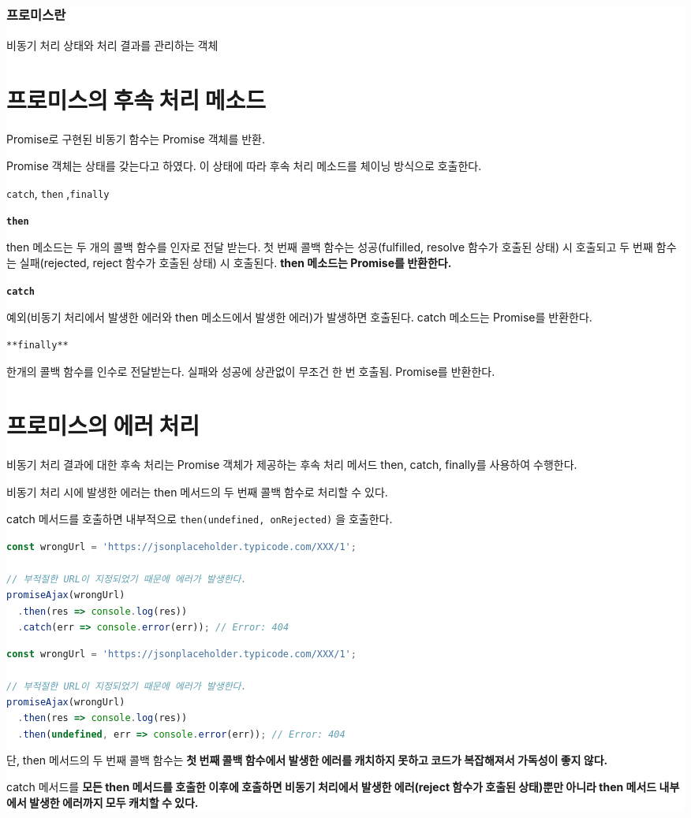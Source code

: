 ### 프로미스란

비동기 처리 상태와 처리 결과를 관리하는 객체 

# ****프로미스의 후속 처리 메소드****

Promise로 구현된 비동기 함수는 Promise 객체를 반환.

Promise 객체는 상태를 갖는다고 하였다. 이 상태에 따라 후속 처리 메소드를 체이닝 방식으로 호출한다.

`catch`, `then` ,`finally`

**`then`**

then 메소드는 두 개의 콜백 함수를 인자로 전달 받는다. 첫 번째 콜백 함수는 성공(fulfilled, resolve 함수가 호출된 상태) 시 호출되고 두 번째 함수는 실패(rejected, reject 함수가 호출된 상태) 시 호출된다. **then 메소드는 Promise를 반환한다.**

**`catch`**

예외(비동기 처리에서 발생한 에러와 then 메소드에서 발생한 에러)가 발생하면 호출된다. catch 메소드는 Promise를 반환한다.

`**finally**`

한개의 콜백 함수를 인수로 전달받는다. 실패와 성공에 상관없이 무조건 한 번 호출됨. Promise를 반환한다.

# ****프로미스의 에러 처리****

비동기 처리 결과에 대한 후속 처리는 Promise 객체가 제공하는 후속 처리 메서드 then, catch, finally를 사용하여 수행한다.

비동기 처리 시에 발생한 에러는 then 메서드의 두 번째 콜백 함수로 처리할 수 있다.

catch 메서드를 호출하면 내부적으로 `then(undefined, onRejected)`
을 호출한다.

```jsx
const wrongUrl = 'https://jsonplaceholder.typicode.com/XXX/1';

// 부적절한 URL이 지정되었기 때문에 에러가 발생한다.
promiseAjax(wrongUrl)
  .then(res => console.log(res))
  .catch(err => console.error(err)); // Error: 404
```

```jsx
const wrongUrl = 'https://jsonplaceholder.typicode.com/XXX/1';

// 부적절한 URL이 지정되었기 때문에 에러가 발생한다.
promiseAjax(wrongUrl)
  .then(res => console.log(res))
  .then(undefined, err => console.error(err)); // Error: 404
```

단, then 메서드의 두 번째 콜백 함수는 **첫 번째 콜백 함수에서 발생한 에러를 캐치하지 못하고 코드가 복잡해져서 가독성이 좋지 않다.**

catch 메서드를 **모든 then 메서드를 호출한 이후에 호출하면 비동기 처리에서 발생한 에러(reject 함수가 호출된 상태)뿐만 아니라 then 메서드 내부에서 발생한 에러까지 모두 캐치할 수 있다.**
